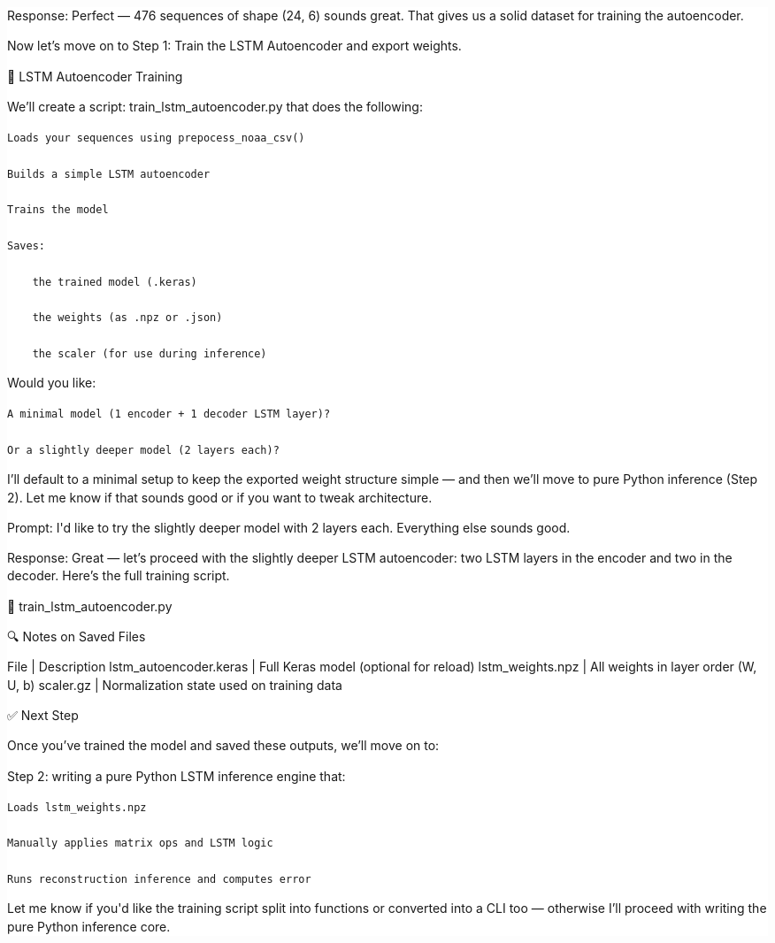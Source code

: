 Response: Perfect — 476 sequences of shape (24, 6) sounds great. That gives us a solid dataset for training the autoencoder.

Now let’s move on to Step 1: Train the LSTM Autoencoder and export weights.

🧠 LSTM Autoencoder Training

We’ll create a script: train_lstm_autoencoder.py that does the following:

    Loads your sequences using prepocess_noaa_csv()

    Builds a simple LSTM autoencoder

    Trains the model

    Saves:

        the trained model (.keras)

        the weights (as .npz or .json)

        the scaler (for use during inference)

Would you like:

    A minimal model (1 encoder + 1 decoder LSTM layer)?

    Or a slightly deeper model (2 layers each)?

I’ll default to a minimal setup to keep the exported weight structure simple — and then we’ll move to pure Python inference (Step 2). Let me know if that sounds good or if you want to tweak architecture.

Prompt: I'd like to try the slightly deeper model with 2 layers each. Everything else sounds good.

Response: Great — let’s proceed with the slightly deeper LSTM autoencoder: two LSTM layers in the encoder and two in the decoder. Here’s the full training script.

🧱 train_lstm_autoencoder.py

<provided code>

🔍 Notes on Saved Files

File | Description
lstm_autoencoder.keras | Full Keras model (optional for reload)
lstm_weights.npz | All weights in layer order (W, U, b)
scaler.gz | Normalization state used on training data

✅ Next Step

Once you’ve trained the model and saved these outputs, we’ll move on to:

Step 2: writing a pure Python LSTM inference engine that:

    Loads lstm_weights.npz

    Manually applies matrix ops and LSTM logic

    Runs reconstruction inference and computes error

Let me know if you'd like the training script split into functions or converted into a CLI too — otherwise I’ll proceed with writing the pure Python inference core.
